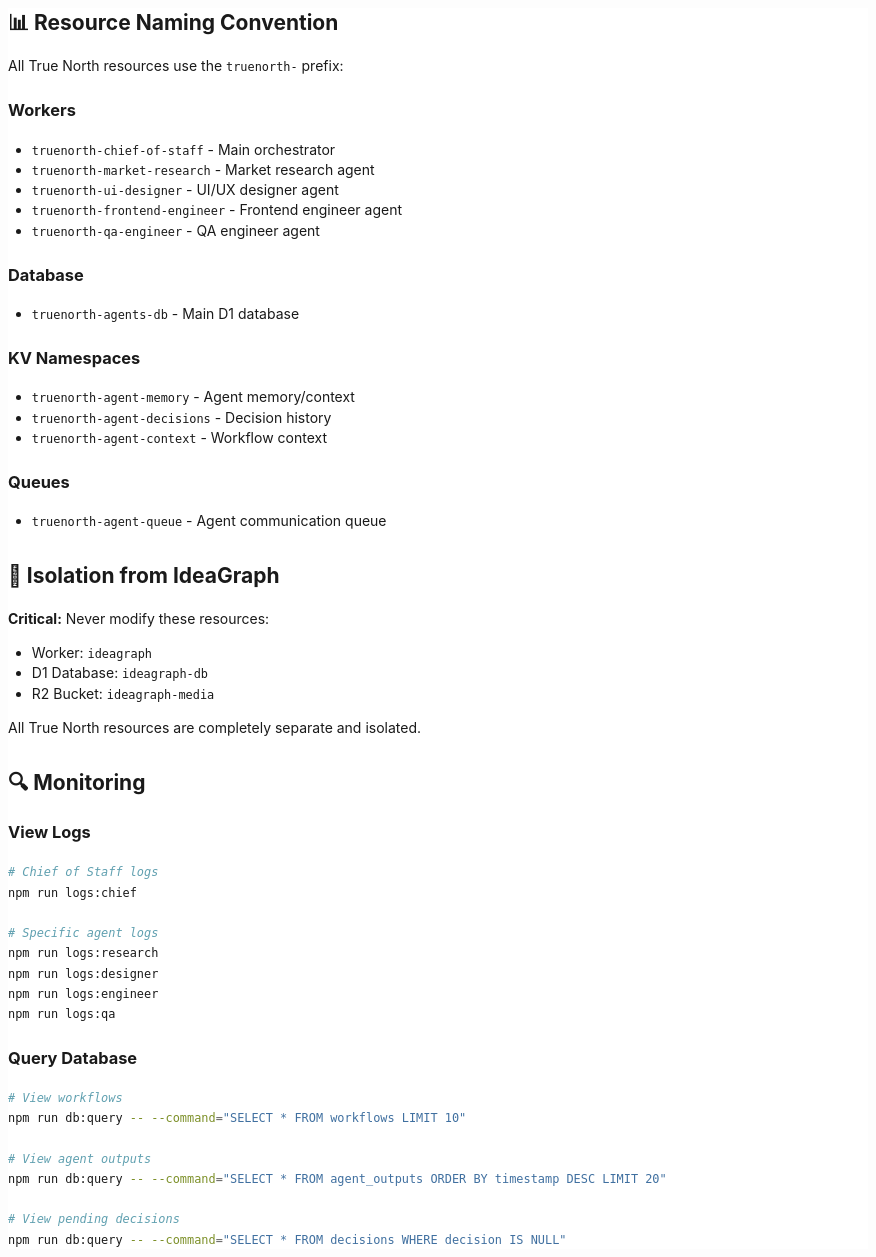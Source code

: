 ## 📊 Resource Naming Convention

All True North resources use the `truenorth-` prefix:

### Workers
- `truenorth-chief-of-staff` - Main orchestrator
- `truenorth-market-research` - Market research agent
- `truenorth-ui-designer` - UI/UX designer agent
- `truenorth-frontend-engineer` - Frontend engineer agent
- `truenorth-qa-engineer` - QA engineer agent

### Database
- `truenorth-agents-db` - Main D1 database

### KV Namespaces
- `truenorth-agent-memory` - Agent memory/context
- `truenorth-agent-decisions` - Decision history
- `truenorth-agent-context` - Workflow context

### Queues
- `truenorth-agent-queue` - Agent communication queue

## 🚫 Isolation from IdeaGraph

**Critical:** Never modify these resources:
- Worker: `ideagraph`
- D1 Database: `ideagraph-db`
- R2 Bucket: `ideagraph-media`

All True North resources are completely separate and isolated.

## 🔍 Monitoring

### View Logs
```bash
# Chief of Staff logs
npm run logs:chief

# Specific agent logs
npm run logs:research
npm run logs:designer
npm run logs:engineer
npm run logs:qa
```

### Query Database
```bash
# View workflows
npm run db:query -- --command="SELECT * FROM workflows LIMIT 10"

# View agent outputs
npm run db:query -- --command="SELECT * FROM agent_outputs ORDER BY timestamp DESC LIMIT 20"

# View pending decisions
npm run db:query -- --command="SELECT * FROM decisions WHERE decision IS NULL"
```
